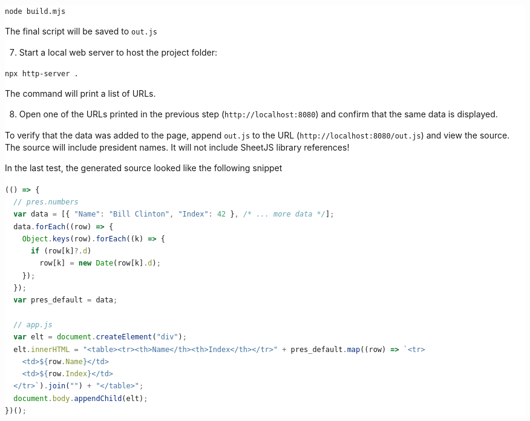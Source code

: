 ```bash
node build.mjs
```

The final script will be saved to `out.js`

7) Start a local web server to host the project folder:

```bash
npx http-server .
```

The command will print a list of URLs.

8) Open one of the URLs printed in the previous step (`http://localhost:8080`)
and confirm that the same data is displayed.

To verify that the data was added to the page, append `out.js` to the URL
(`http://localhost:8080/out.js`) and view the source.  The source will include
president names.  It will not include SheetJS library references!

In the last test, the generated source looked like the following snippet

```js title="out.js (Expected output)"
(() => {
  // pres.numbers
  var data = [{ "Name": "Bill Clinton", "Index": 42 }, /* ... more data */];
  data.forEach((row) => {
    Object.keys(row).forEach((k) => {
      if (row[k]?.d)
        row[k] = new Date(row[k].d);
    });
  });
  var pres_default = data;

  // app.js
  var elt = document.createElement("div");
  elt.innerHTML = "<table><tr><th>Name</th><th>Index</th></tr>" + pres_default.map((row) => `<tr>
    <td>${row.Name}</td>
    <td>${row.Index}</td>
  </tr>`).join("") + "</table>";
  document.body.appendChild(elt);
})();
```

[^1]: See ["Plugins"](https://esbuild.github.io/plugins/) in the ESBuild documentation.
[^2]: See [`readFile` in "Reading Files"](/docs/api/parse-options)
[^3]: See ["Workbook Object"](/docs/csf/book)
[^4]: See [`sheet_to_json` in "Utilities"](/docs/api/utilities/array#array-output)

